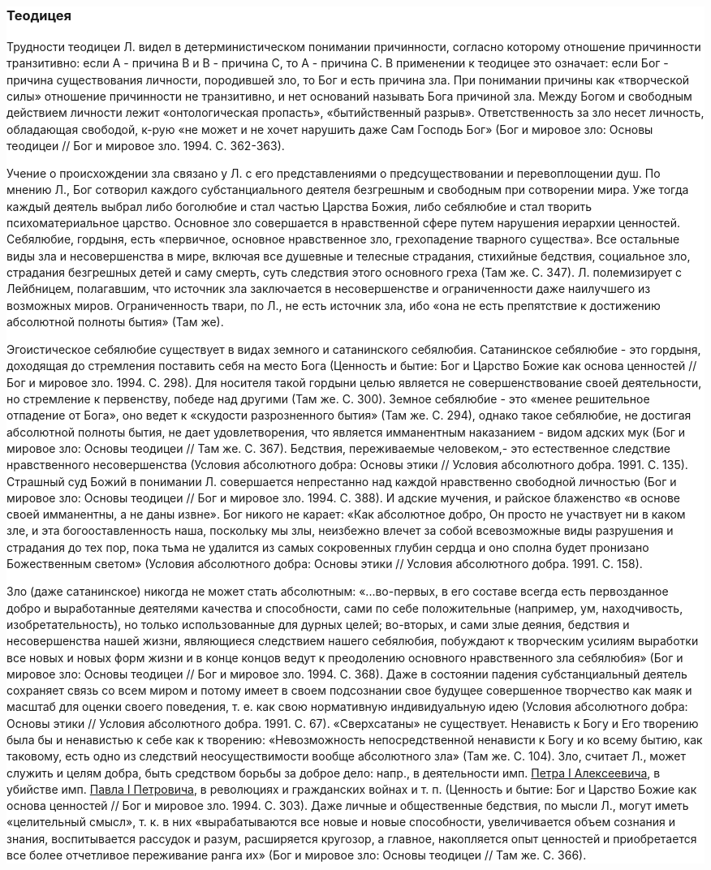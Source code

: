 ### Теодицея

Трудности теодицеи Л. видел в детерминистическом понимании причинности, согласно которому отношение причинности транзитивно: если А - причина В и В - причина С, то А - причина С. В применении к теодицее это означает: если Бог - причина существования личности, породившей зло, то Бог и есть причина зла. При понимании причины как «творческой силы» отношение причинности не транзитивно, и нет оснований называть Бога причиной зла. Между Богом и свободным действием личности лежит «онтологическая пропасть», «бытийственный разрыв». Ответственность за зло несет личность, обладающая свободой, к-рую «не может и не хочет нарушить даже Сам Господь Бог» (Бог и мировое зло: Основы теодицеи // Бог и мировое зло. 1994. С. 362-363).

Учение о происхождении зла связано у Л. с его представлениями о предсуществовании и перевоплощении душ. По мнению Л., Бог сотворил каждого субстанциального деятеля безгрешным и свободным при сотворении мира. Уже тогда каждый деятель выбрал либо боголюбие и стал частью Царства Божия, либо себялюбие и стал творить психоматериальное царство. Основное зло совершается в нравственной сфере путем нарушения иерархии ценностей. Себялюбие, гордыня, есть «первичное, основное нравственное зло, грехопадение тварного существа». Все остальные виды зла и несовершенства в мире, включая все душевные и телесные страдания, стихийные бедствия, социальное зло, страдания безгрешных детей и саму смерть, суть следствия этого основного греха (Там же. С. 347). Л. полемизирует с Лейбницем, полагавшим, что источник зла заключается в несовершенстве и ограниченности даже наилучшего из возможных миров. Ограниченность твари, по Л., не есть источник зла, ибо «она не есть препятствие к достижению абсолютной полноты бытия» (Там же).

Эгоистическое себялюбие существует в видах земного и сатанинского себялюбия. Сатанинское себялюбие - это гордыня, доходящая до стремления поставить себя на место Бога (Ценность и бытие: Бог и Царство Божие как основа ценностей // Бог и мировое зло. 1994. С. 298). Для носителя такой гордыни целью является не совершенствование своей деятельности, но стремление к первенству, победе над другими (Там же. С. 300). Земное себялюбие - это «менее решительное отпадение от Бога», оно ведет к «скудости разрозненного бытия» (Там же. С. 294), однако такое себялюбие, не достигая абсолютной полноты бытия, не дает удовлетворения, что является имманентным наказанием - видом адских мук (Бог и мировое зло: Основы теодицеи // Там же. С. 367). Бедствия, переживаемые человеком,- это естественное следствие нравственного несовершенства (Условия абсолютного добра: Основы этики // Условия абсолютного добра. 1991. С. 135). Страшный суд Божий в понимании Л. совершается непрестанно над каждой нравственно свободной личностью (Бог и мировое зло: Основы теодицеи // Бог и мировое зло. 1994. С. 388). И адские мучения, и райское блаженство «в основе своей имманентны, а не даны извне». Бог никого не карает: «Как абсолютное добро, Он просто не участвует ни в каком зле, и эта богооставленность наша, поскольку мы злы, неизбежно влечет за собой всевозможные виды разрушения и страдания до тех пор, пока тьма не удалится из самых сокровенных глубин сердца и оно сполна будет пронизано Божественным светом» (Условия абсолютного добра: Основы этики // Условия абсолютного добра. 1991. С. 158).

Зло (даже сатанинское) никогда не может стать абсолютным: «...во-первых, в его составе всегда есть первозданное добро и выработанные деятелями качества и способности, сами по себе положительные (например, ум, находчивость, изобретательность), но только использованные для дурных целей; во-вторых, и сами злые деяния, бедствия и несовершенства нашей жизни, являющиеся следствием нашего себялюбия, побуждают к творческим усилиям выработки все новых и новых форм жизни и в конце концов ведут к преодолению основного нравственного зла себялюбия» (Бог и мировое зло: Основы теодицеи // Бог и мировое зло. 1994. С. 368). Даже в состоянии падения субстанциальный деятель сохраняет связь со всем миром и потому имеет в своем подсознании свое будущее совершенное творчество как маяк и масштаб для оценки своего поведения, т. е. как свою нормативную индивидуальную идею (Условия абсолютного добра: Основы этики // Условия абсолютного добра. 1991. С. 67). «Сверхсатаны» не существует. Ненависть к Богу и Его творению была бы и ненавистью к себе как к творению: «Невозможность непосредственной ненависти к Богу и ко всему бытию, как таковому, есть одно из следствий неосуществимости вообще абсолютного зла» (Там же. С. 104). Зло, считает Л., может служить и целям добра, быть средством борьбы за доброе дело: напр., в деятельности имп. [Петра I Алексеевича](<https://pravenc.ru/text/Петр I Алексеевич.html>), в убийстве имп. [Павла I Петровича](<https://pravenc.ru/text/Павел I Петрович.html>), в революциях и гражданских войнах и т. п. (Ценность и бытие: Бог и Царство Божие как основа ценностей // Бог и мировое зло. 1994. С. 303). Даже личные и общественные бедствия, по мысли Л., могут иметь «целительный смысл», т. к. в них «вырабатываются все новые и новые способности, увеличивается объем сознания и знания, воспитывается рассудок и разум, расширяется кругозор, а главное, накопляется опыт ценностей и приобретается все более отчетливое переживание ранга их» (Бог и мировое зло: Основы теодицеи // Там же. С. 366).
